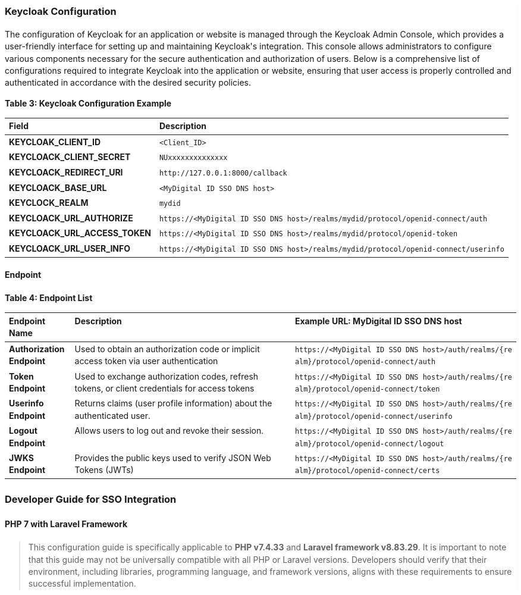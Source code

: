 ### Keycloak Configuration

The configuration of Keycloak for an application or website is managed through the Keycloak Admin Console, which provides a user-friendly interface for setting up and maintaining Keycloak's integration. This console allows administrators to configure various components necessary for the secure authentication and authorization of users. Below is a comprehensive list of configurations required to integrate Keycloak into the application or website, ensuring that user access is properly controlled and authenticated in accordance with the desired security policies.

<a id="_bookmark30"></a>
**Table 3: Keycloak Configuration Example**

| Field | Description |
| :--- | :--- |
| **KEYCLOAK_CLIENT_ID** | `<Client_ID>` |
| **KEYCLOACK_CLIENT_SECRET** | `NUxxxxxxxxxxxxxx` |
| **KEYCLOACK_REDIRECT_URI** | `http://127.0.0.1:8000/callback` |
| **KEYCLOACK_BASE_URL** | `<MyDigital ID SSO DNS host>` |
| **KEYCLOCK_REALM** | `mydid` |
| **KEYCLOACK_URL_AUTHORIZE** | `https://<MyDigital ID SSO DNS host>/realms/mydid/protocol/openid-connect/auth` |
| **KEYCLOACK_URL_ACCESS_TOKEN** | `https://<MyDigital ID SSO DNS host>/realms/mydid/protocol/openid-token` |
| **KEYCLOACK_URL_USER_INFO** | `https://<MyDigital ID SSO DNS host>/realms/mydid/protocol/openid-connect/userinfo` |

#### Endpoint

<a id="_bookmark32"></a>
**Table 4: Endpoint List**

| Endpoint Name | Description | Example URL: MyDigital ID SSO DNS host |
| :--- | :--- | :--- |
| **Authorization Endpoint** | Used to obtain an authorization code or implicit access token via user authentication | `https://<MyDigital ID SSO DNS host>/auth/realms/{realm}/protocol/openid-connect/auth` |
| **Token Endpoint** | Used to exchange authorization codes, refresh tokens, or client credentials for access tokens | `https://<MyDigital ID SSO DNS host>/auth/realms/{realm}/protocol/openid-connect/token` |
| **Userinfo Endpoint** | Returns claims (user profile information) about the authenticated user. | `https://<MyDigital ID SSO DNS host>/auth/realms/{realm}/protocol/openid-connect/userinfo` |
| **Logout Endpoint** | Allows users to log out and revoke their session. | `https://<MyDigital ID SSO DNS host>/auth/realms/{realm}/protocol/openid-connect/logout` |
| **JWKS Endpoint** | Provides the public keys used to verify JSON Web Tokens (JWTs) | `https://<MyDigital ID SSO DNS host>/auth/realms/{realm}/protocol/openid-connect/certs` |

### Developer Guide for SSO Integration

#### PHP 7 with Laravel Framework

> This configuration guide is specifically applicable to **PHP v7.4.33** and **Laravel framework v8.83.29**. It is important to note that this guide may not be universally compatible with all PHP or Laravel versions. Developers should verify that their environment, including libraries, programming language, and framework versions, aligns with these requirements to ensure successful implementation.
